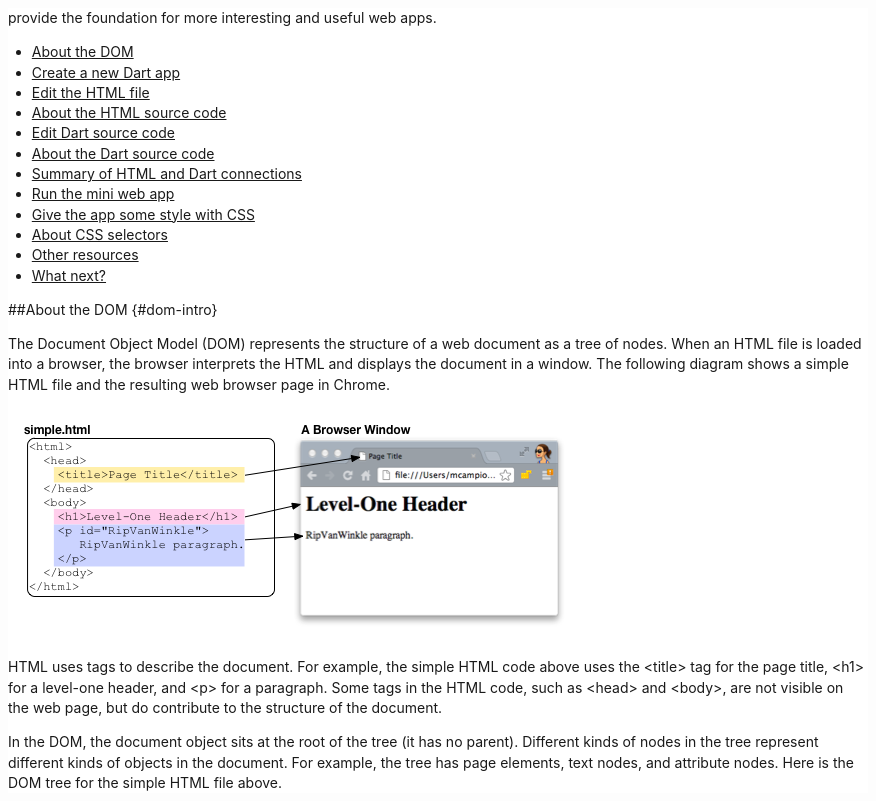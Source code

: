 provide the foundation
for more interesting and useful web apps.

* [About the DOM](#dom-intro)
* [Create a new Dart app](#create-dart-app)
* [Edit the HTML file](#create-html)
* [About the HTML source code](#about-html-code)
* [Edit Dart source code](#dart-editor-happiness)
* [About the Dart source code](#about-dart-code)
* [Summary of HTML and Dart connections](#summary)
* [Run the mini web app](#run-mini)
* [Give the app some style with CSS](#add-css)
* [About CSS selectors](#about-css-selectors)
* [Other resources](#other-resources)
* [What next?](#what-next)

##About the DOM {#dom-intro}

The Document Object Model (DOM)
represents the structure of a web document as a tree of nodes.
When an HTML file is loaded into a browser,
the browser interprets the HTML
and displays the document in a window.
The following diagram shows a simple HTML file and
the resulting web browser page in Chrome.

<img class="scale-img-max" src="images/simple-html.png"
     alt="A simple HTML file and its resulting web page">

HTML uses tags to describe the document.
For example, the simple HTML code above
uses the \<title> tag for the page title,
\<h1> for a level-one header,
and \<p> for a paragraph.
Some tags in the HTML code,
such as
\<head> and \<body>,
are not visible on the web page,
but do contribute to the structure of the document.

In the DOM,
the document object sits at the root of the tree
(it has no parent).
Different kinds of nodes in the tree
represent different kinds of objects in the document.
For example, the tree has page elements,
text nodes, and attribute nodes.
Here is the DOM tree for the simple HTML file above.
